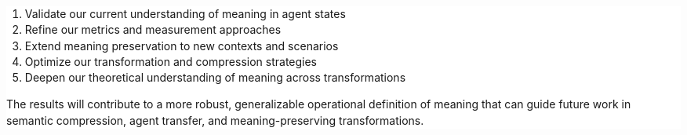 1. Validate our current understanding of meaning in agent states
2. Refine our metrics and measurement approaches
3. Extend meaning preservation to new contexts and scenarios
4. Optimize our transformation and compression strategies
5. Deepen our theoretical understanding of meaning across transformations

The results will contribute to a more robust, generalizable operational definition of meaning that can guide future work in semantic compression, agent transfer, and meaning-preserving transformations. 
